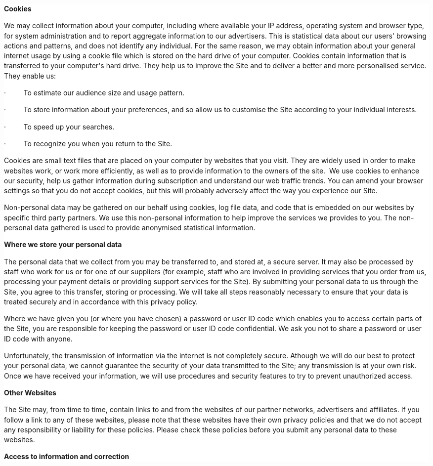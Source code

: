 **Cookies**

We may collect information about your computer, including where available your IP address, operating system and browser type, for system administration and to report aggregate information to our advertisers. This is statistical data about our users' browsing actions and patterns, and does not identify any individual. For the same reason, we may obtain information about your general internet usage by using a cookie file which is stored on the hard drive of your computer. Cookies contain information that is transferred to your computer's hard drive. They help us to improve the Site and to deliver a better and more personalised service. They enable us:

·         To estimate our audience size and usage pattern.

·         To store information about your preferences, and so allow us to customise the Site according to your individual interests.

·         To speed up your searches.

·         To recognize you when you return to the Site.

Cookies are small text files that are placed on your computer by websites that you visit. They are widely used in order to make websites work, or work more efficiently, as well as to provide information to the owners of the site.  We use cookies to enhance our security, help us gather information during subscription and understand our web traffic trends. You can amend your browser settings so that you do not accept cookies, but this will probably adversely affect the way you experience our Site.

Non-personal data may be gathered on our behalf using cookies, log file data, and code that is embedded on our websites by specific third party partners. We use this non-personal information to help improve the services we provides to you. The non-personal data gathered is used to provide anonymised statistical information.

**Where we store your personal data**

The personal data that we collect from you may be transferred to, and stored at, a secure server. It may also be processed by staff who work for us or for one of our suppliers (for example, staff who are involved in providing services that you order from us, processing your payment details or providing support services for the Site). By submitting your personal data to us through the Site, you agree to this transfer, storing or processing. We will take all steps reasonably necessary to ensure that your data is treated securely and in accordance with this privacy policy.

Where we have given you (or where you have chosen) a password or user ID code which enables you to access certain parts of the Site, you are responsible for keeping the password or user ID code confidential. We ask you not to share a password or user ID code with anyone.

Unfortunately, the transmission of information via the internet is not completely secure. Athough we will do our best to protect your personal data, we cannot guarantee the security of your data transmitted to the Site; any transmission is at your own risk. Once we have received your information, we will use procedures and security features to try to prevent unauthorized access.

**Other Websites**

The Site may, from time to time, contain links to and from the websites of our partner networks, advertisers and affiliates. If you follow a link to any of these websites, please note that these websites have their own privacy policies and that we do not accept any responsibility or liability for these policies. Please check these policies before you submit any personal data to these websites.

**Access to information and correction**
